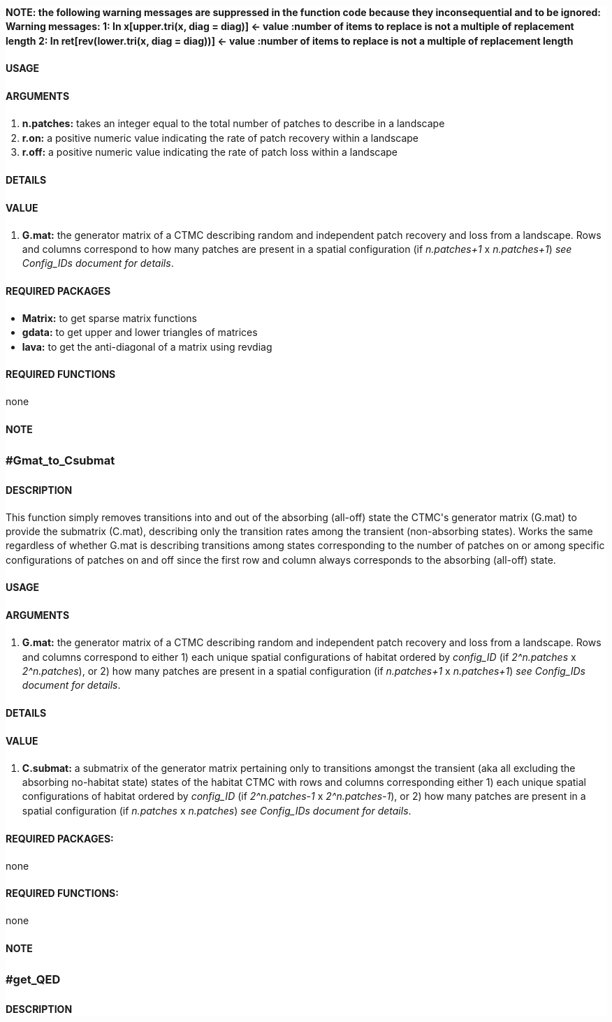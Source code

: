 **NOTE: the following warning messages are suppressed in the function code because they inconsequential and to be ignored: 
Warning messages:
1: In x[upper.tri(x, diag = diag)] <- value :number of items to replace is not a multiple of replacement length
2: In ret[rev(lower.tri(x, diag = diag))] <- value :number of items to replace is not a multiple of replacement length**
#### USAGE
#### ARGUMENTS
1) **n.patches:** takes an integer equal to the total number of patches to describe in a landscape
2) **r.on:** a positive numeric value indicating the rate of patch recovery within a landscape
3) **r.off:** a positive numeric value indicating the rate of patch loss within a landscape
#### DETAILS
#### VALUE
1) **G.mat:** the generator matrix of a CTMC describing random and independent patch recovery and loss from a landscape. Rows and columns correspond to how many patches are present in a spatial configuration (if *n.patches+1* x *n.patches+1*) *see Config_IDs document for details*.
#### REQUIRED PACKAGES
* **Matrix:** to get sparse matrix functions
* **gdata:** to get upper and lower triangles of matrices
* **lava:** to get the anti-diagonal of a matrix using revdiag
#### REQUIRED FUNCTIONS
none
#### NOTE
### #Gmat_to_Csubmat
#### DESCRIPTION
This function simply removes transitions into and out of the absorbing (all-off) state the CTMC's generator matrix (G.mat) to provide the submatrix (C.mat), describing only the transition rates among the transient (non-absorbing states). Works the same regardless of whether G.mat is describing transitions among states corresponding to the number of patches on or among specific configurations of patches on and off since the first row and column always corresponds to the absorbing (all-off) state.
#### USAGE
#### ARGUMENTS
1) **G.mat:** the generator matrix of a CTMC describing random and independent patch recovery and loss from a landscape. Rows and columns correspond to either 1) each unique spatial configurations of habitat ordered by *config_ID* (if *2^n.patches* x *2^n.patches*), or 2) how many patches are present in a spatial configuration (if *n.patches+1* x *n.patches+1*) *see Config_IDs document for details*.
#### DETAILS
#### VALUE
1) **C.submat:** a submatrix of the generator matrix pertaining only to transitions amongst the transient (aka all excluding the absorbing no-habitat state) states of the habitat CTMC with rows and columns corresponding either 1) each unique spatial configurations of habitat ordered by *config_ID* (if *2^n.patches-1* x *2^n.patches-1*), or 2) how many patches are present in a spatial configuration (if *n.patches* x *n.patches*) *see Config_IDs document for details*.
#### REQUIRED PACKAGES:
none
#### REQUIRED FUNCTIONS:
none
#### NOTE
### #get_QED
#### DESCRIPTION